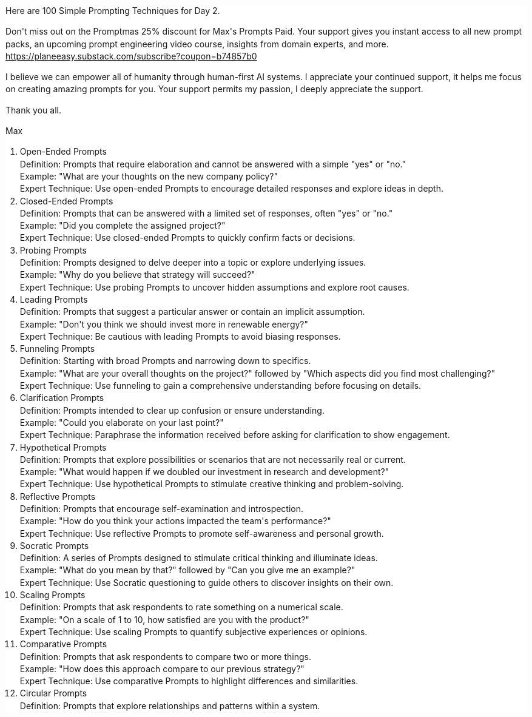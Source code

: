 Here are 100 Simple Prompting Techniques for Day 2.

Don't miss out on the Promptmas 25% discount for Max's Prompts Paid.
Your support gives you instant access to all new prompt packs, an upcoming prompt engineering video course, insights from domain experts, and more.
https://planeeasy.substack.com/subscribe?coupon=b74857b0

I believe we can empower all of humanity through human-first AI systems.
I appreciate your continued support, it helps me focus on creating amazing prompts for you. Your support permits my passion, I deeply appreciate the support.

Thank you all.

Max


1. Open-Ended Prompts  
    Definition: Prompts that require elaboration and cannot be answered with a simple "yes" or "no."  
    Example: "What are your thoughts on the new company policy?"  
    Expert Technique: Use open-ended Prompts to encourage detailed responses and explore ideas in depth.
2. Closed-Ended Prompts  
    Definition: Prompts that can be answered with a limited set of responses, often "yes" or "no."  
    Example: "Did you complete the assigned project?"  
    Expert Technique: Use closed-ended Prompts to quickly confirm facts or decisions.
3. Probing Prompts  
    Definition: Prompts designed to delve deeper into a topic or explore underlying issues.  
    Example: "Why do you believe that strategy will succeed?"  
    Expert Technique: Use probing Prompts to uncover hidden assumptions and explore root causes.
4. Leading Prompts  
    Definition: Prompts that suggest a particular answer or contain an implicit assumption.  
    Example: "Don't you think we should invest more in renewable energy?"  
    Expert Technique: Be cautious with leading Prompts to avoid biasing responses.
5. Funneling Prompts  
    Definition: Starting with broad Prompts and narrowing down to specifics.  
    Example: "What are your overall thoughts on the project?" followed by "Which aspects did you find most challenging?"  
    Expert Technique: Use funneling to gain a comprehensive understanding before focusing on details.
6. Clarification Prompts  
    Definition: Prompts intended to clear up confusion or ensure understanding.  
    Example: "Could you elaborate on your last point?"  
    Expert Technique: Paraphrase the information received before asking for clarification to show engagement.
7. Hypothetical Prompts  
    Definition: Prompts that explore possibilities or scenarios that are not necessarily real or current.  
    Example: "What would happen if we doubled our investment in research and development?"  
    Expert Technique: Use hypothetical Prompts to stimulate creative thinking and problem-solving.
8. Reflective Prompts  
    Definition: Prompts that encourage self-examination and introspection.  
    Example: "How do you think your actions impacted the team's performance?"  
    Expert Technique: Use reflective Prompts to promote self-awareness and personal growth.
9. Socratic Prompts  
    Definition: A series of Prompts designed to stimulate critical thinking and illuminate ideas.  
    Example: "What do you mean by that?" followed by "Can you give me an example?"  
    Expert Technique: Use Socratic questioning to guide others to discover insights on their own.
10. Scaling Prompts  
    Definition: Prompts that ask respondents to rate something on a numerical scale.  
    Example: "On a scale of 1 to 10, how satisfied are you with the product?"  
    Expert Technique: Use scaling Prompts to quantify subjective experiences or opinions.
11. Comparative Prompts  
    Definition: Prompts that ask respondents to compare two or more things.  
    Example: "How does this approach compare to our previous strategy?"  
    Expert Technique: Use comparative Prompts to highlight differences and similarities.
12. Circular Prompts  
    Definition: Prompts that explore relationships and patterns within a system.  